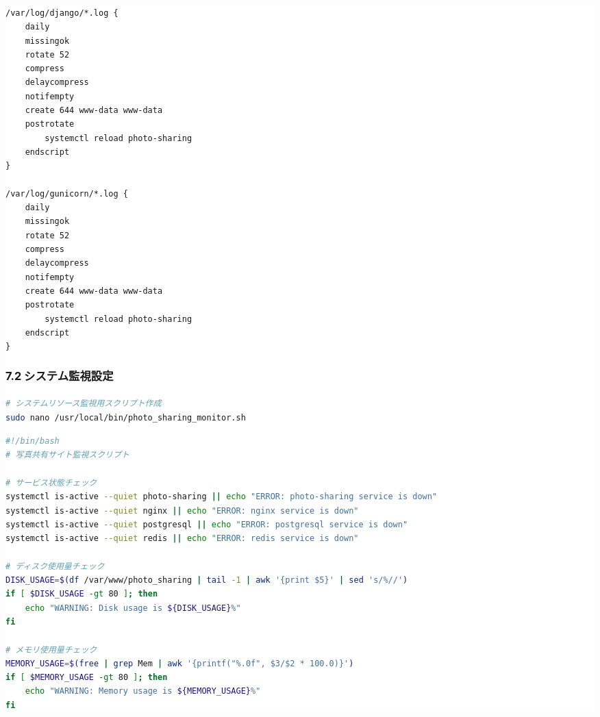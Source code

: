 ```
/var/log/django/*.log {
    daily
    missingok
    rotate 52
    compress
    delaycompress
    notifempty
    create 644 www-data www-data
    postrotate
        systemctl reload photo-sharing
    endscript
}

/var/log/gunicorn/*.log {
    daily
    missingok
    rotate 52
    compress
    delaycompress
    notifempty
    create 644 www-data www-data
    postrotate
        systemctl reload photo-sharing
    endscript
}
```

### 7.2 システム監視設定
```bash
# システムリソース監視用スクリプト作成
sudo nano /usr/local/bin/photo_sharing_monitor.sh
```

```bash
#!/bin/bash
# 写真共有サイト監視スクリプト

# サービス状態チェック
systemctl is-active --quiet photo-sharing || echo "ERROR: photo-sharing service is down"
systemctl is-active --quiet nginx || echo "ERROR: nginx service is down"
systemctl is-active --quiet postgresql || echo "ERROR: postgresql service is down"
systemctl is-active --quiet redis || echo "ERROR: redis service is down"

# ディスク使用量チェック
DISK_USAGE=$(df /var/www/photo_sharing | tail -1 | awk '{print $5}' | sed 's/%//')
if [ $DISK_USAGE -gt 80 ]; then
    echo "WARNING: Disk usage is ${DISK_USAGE}%"
fi

# メモリ使用量チェック
MEMORY_USAGE=$(free | grep Mem | awk '{printf("%.0f", $3/$2 * 100.0)}')
if [ $MEMORY_USAGE -gt 80 ]; then
    echo "WARNING: Memory usage is ${MEMORY_USAGE}%"
fi
```
